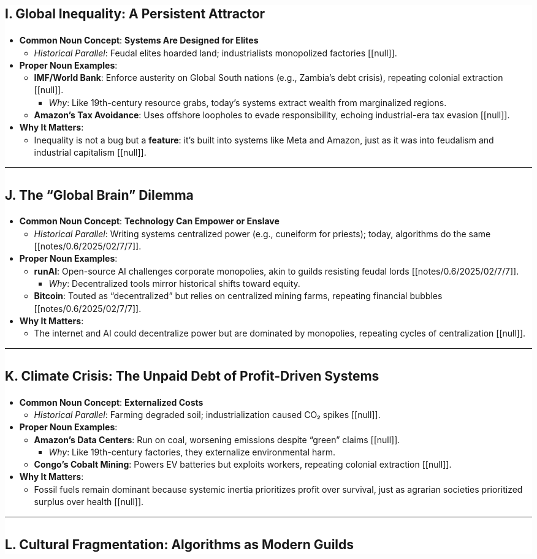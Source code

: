 
## **I. Global Inequality: A Persistent Attractor**

- **Common Noun Concept**: **Systems Are Designed for Elites**
  - *Historical Parallel*: Feudal elites hoarded land; industrialists monopolized factories [[null]].
- **Proper Noun Examples**:
  - **IMF/World Bank**: Enforce austerity on Global South nations (e.g., Zambia’s debt crisis), repeating colonial extraction [[null]].
    - *Why*: Like 19th-century resource grabs, today’s systems extract wealth from marginalized regions.
  - **Amazon’s Tax Avoidance**: Uses offshore loopholes to evade responsibility, echoing industrial-era tax evasion [[null]].
- **Why It Matters**:
  - Inequality is not a bug but a **feature**: it’s built into systems like Meta and Amazon, just as it was into feudalism and industrial capitalism [[null]].

---

## **J. The “Global Brain” Dilemma**

- **Common Noun Concept**: **Technology Can Empower or Enslave**
  - *Historical Parallel*: Writing systems centralized power (e.g., cuneiform for priests); today, algorithms do the same [[notes/0.6/2025/02/7/7]].
- **Proper Noun Examples**:
  - **runAI**: Open-source AI challenges corporate monopolies, akin to guilds resisting feudal lords [[notes/0.6/2025/02/7/7]].
    - *Why*: Decentralized tools mirror historical shifts toward equity.
  - **Bitcoin**: Touted as “decentralized” but relies on centralized mining farms, repeating financial bubbles [[notes/0.6/2025/02/7/7]].
- **Why It Matters**:
  - The internet and AI could decentralize power but are dominated by monopolies, repeating cycles of centralization [[null]].

---

## **K. Climate Crisis: The Unpaid Debt of Profit-Driven Systems**

- **Common Noun Concept**: **Externalized Costs**
  - *Historical Parallel*: Farming degraded soil; industrialization caused CO₂ spikes [[null]].
- **Proper Noun Examples**:
  - **Amazon’s Data Centers**: Run on coal, worsening emissions despite “green” claims [[null]].
    - *Why*: Like 19th-century factories, they externalize environmental harm.
  - **Congo’s Cobalt Mining**: Powers EV batteries but exploits workers, repeating colonial extraction [[null]].
- **Why It Matters**:
  - Fossil fuels remain dominant because systemic inertia prioritizes profit over survival, just as agrarian societies prioritized surplus over health [[null]].

---

## **L. Cultural Fragmentation: Algorithms as Modern Guilds**
